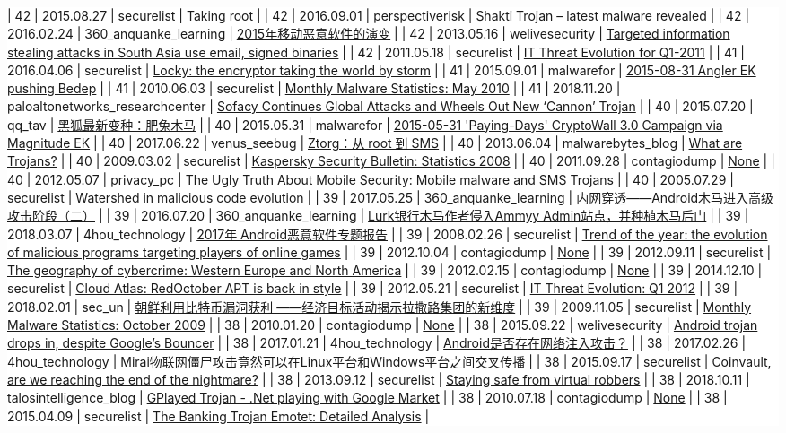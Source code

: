 | 42 | 2015.08.27 | securelist | [Taking root](https://securelist.com/taking-root/71981/) |
| 42 | 2016.09.01 | perspectiverisk | [Shakti Trojan – latest malware revealed](https://www.perspectiverisk.com/shakti-trojan/) |
| 42 | 2016.02.24 | 360_anquanke_learning | [2015年移动恶意软件的演变](https://www.anquanke.com/post/id/83523/) |
| 42 | 2013.05.16 | welivesecurity | [Targeted information stealing attacks in South Asia use email, signed binaries](https://www.welivesecurity.com/2013/05/16/targeted-threat-pakistan-india/) |
| 42 | 2011.05.18 | securelist | [IT Threat Evolution for Q1-2011](https://securelist.com/it-threat-evolution-for-q1-2011/35979/) |
| 41 | 2016.04.06 | securelist | [Locky: the encryptor taking the world by storm](https://securelist.com/locky-the-encryptor-taking-the-world-by-storm/74398/) |
| 41 | 2015.09.01 | malwarefor | [2015-08-31 Angler EK pushing Bedep](http://malwarefor.me/2015-08-31-angler-ek-pushing-bedep/) |
| 41 | 2010.06.03 | securelist | [Monthly Malware Statistics: May 2010](https://securelist.com/monthly-malware-statistics-may-2010/36304/) |
| 41 | 2018.11.20 | paloaltonetworks_researchcenter | [Sofacy Continues Global Attacks and Wheels Out New ‘Cannon’ Trojan](https://researchcenter.paloaltonetworks.com/2018/11/unit42-sofacy-continues-global-attacks-wheels-new-cannon-trojan/) |
| 40 | 2015.07.20 | qq_tav | [黑狐最新变种：肥兔木马](https://tav.qq.com/index/newsDetail/231.html) |
| 40 | 2015.05.31 | malwarefor | [2015-05-31 'Paying-Days' CryptoWall 3.0 Campaign via Magnitude EK](http://malwarefor.me/paying-days-cryptowall-3-0-campaign-via-magnitude-ek/) |
| 40 | 2017.06.22 | venus_seebug | [Ztorg：从 root 到 SMS](https://paper.seebug.org/329/) |
| 40 | 2013.06.04 | malwarebytes_blog | [What are Trojans?](https://blog.malwarebytes.com/cybercrime/2013/06/what-are-trojans/) |
| 40 | 2009.03.02 | securelist | [Kaspersky Security Bulletin: Statistics 2008](https://securelist.com/kaspersky-security-bulletin-statistics-2008/36241/) |
| 40 | 2011.09.28 | contagiodump | [None](http://contagiodump.blogspot.com/2011/09/sept-23-cve-2011-1991-type-1-deskpandll.html) |
| 40 | 2012.05.07 | privacy_pc | [The Ugly Truth About Mobile Security: Mobile malware and SMS Trojans](http://privacy-pc.com/articles/the-ugly-truth-about-mobile-security-mobile-malware-and-sms-trojans.html) |
| 40 | 2005.07.29 | securelist | [Watershed in malicious code evolution](https://securelist.com/watershed-in-malicious-code-evolution/36053/) |
| 39 | 2017.05.25 | 360_anquanke_learning | [内网穿透——Android木马进入高级攻击阶段（二）](https://www.anquanke.com/post/id/86164/) |
| 39 | 2016.07.20 | 360_anquanke_learning | [Lurk银行木马作者侵入Ammyy Admin站点，并种植木马后门](https://www.anquanke.com/post/id/84243/) |
| 39 | 2018.03.07 | 4hou_technology | [2017年 Android恶意软件专题报告](http://www.4hou.com/technology/10594.html) |
| 39 | 2008.02.26 | securelist | [Trend of the year: the evolution of malicious programs targeting players of online games](https://securelist.com/trend-of-the-year-the-evolution-of-malicious-programs-targeting-players-of-online-games/36190/) |
| 39 | 2012.10.04 | contagiodump | [None](http://contagiodump.blogspot.com/2012/10/blackhole-2-exploit-kit-files-partial.html) |
| 39 | 2012.09.11 | securelist | [The geography of cybercrime: Western Europe and North America](https://securelist.com/the-geography-of-cybercrime-western-europe-and-north-america/36671/) |
| 39 | 2012.02.15 | contagiodump | [None](http://contagiodump.blogspot.com/2012/02/feb-9-cve-2011-1980-msoffice-dll.html) |
| 39 | 2014.12.10 | securelist | [Cloud Atlas: RedOctober APT is back in style](https://securelist.com/cloud-atlas-redoctober-apt-is-back-in-style/68083/) |
| 39 | 2012.05.21 | securelist | [IT Threat Evolution: Q1 2012](https://securelist.com/it-threat-evolution-q1-2012/36567/) |
| 39 | 2018.02.01 | sec_un | [朝鲜利用比特币漏洞获利 ——经济目标活动揭示拉撒路集团的新维度](https://www.sec-un.org/%e6%9c%9d%e9%b2%9c%e5%88%a9%e7%94%a8%e6%af%94%e7%89%b9%e5%b8%81%e6%bc%8f%e6%b4%9e%e8%8e%b7%e5%88%a9-%e7%bb%8f%e6%b5%8e%e7%9b%ae%e6%a0%87%e6%b4%bb%e5%8a%a8%e6%8f%ad%e7%a4%ba%e6%8b%89/) |
| 39 | 2009.11.05 | securelist | [Monthly Malware Statistics: October 2009](https://securelist.com/monthly-malware-statistics-october-2009/36271/) |
| 38 | 2010.01.20 | contagiodump | [None](http://contagiodump.blogspot.com/2010/01/trojanhydraq-detection-and-naming-fail.html) |
| 38 | 2015.09.22 | welivesecurity | [Android trojan drops in, despite Google’s Bouncer](https://www.welivesecurity.com/2015/09/22/android-trojan-drops-in-despite-googles-bouncer/) |
| 38 | 2017.01.21 | 4hou_technology | [Android是否存在网络注入攻击？](http://www.4hou.com/technology/3090.html) |
| 38 | 2017.02.26 | 4hou_technology | [Mirai物联网僵尸攻击竟然可以在Linux平台和Windows平台之间交叉传播](http://www.4hou.com/technology/3468.html) |
| 38 | 2015.09.17 | securelist | [Coinvault, are we reaching the end of the nightmare?](https://securelist.com/coinvault-are-we-reaching-the-end-of-the-nightmare/72187/) |
| 38 | 2013.09.12 | securelist | [Staying safe from virtual robbers](https://securelist.com/staying-safe-from-virtual-robbers/58328/) |
| 38 | 2018.10.11 | talosintelligence_blog | [GPlayed Trojan - .Net playing with Google Market](https://blog.talosintelligence.com/2018/10/gplayedtrojan.html) |
| 38 | 2010.07.18 | contagiodump | [None](http://contagiodump.blogspot.com/2010/07/cve-2010-2568-lnk-vunerability-stuxnet.html) |
| 38 | 2015.04.09 | securelist | [The Banking Trojan Emotet: Detailed Analysis](https://securelist.com/the-banking-trojan-emotet-detailed-analysis/69560/) |